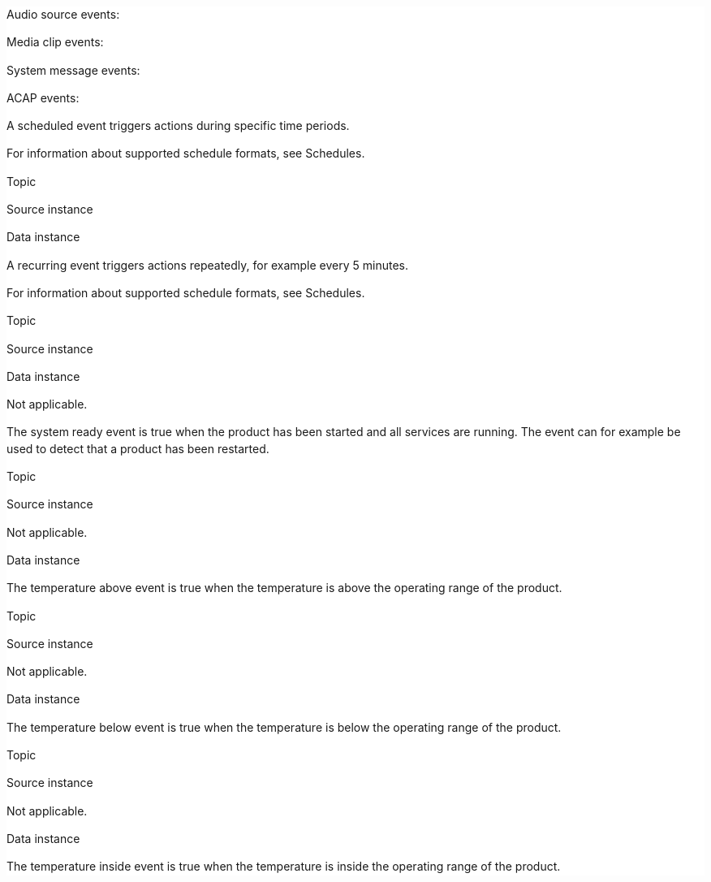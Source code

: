 Audio source events:

Media clip events:

System message events:

ACAP events:

A scheduled event triggers actions during specific time periods.

For information about supported schedule formats, see Schedules.

Topic

Source instance

Data instance

A recurring event triggers actions repeatedly, for example every 5 minutes.

For information about supported schedule formats, see Schedules.

Topic

Source instance

Data instance

Not applicable.

The system ready event is true when the product has been started and all services are running. The event can for example be used to detect that a product has been restarted.

Topic

Source instance

Not applicable.

Data instance

The temperature above event is true when the temperature is above the operating range of the product.

Topic

Source instance

Not applicable.

Data instance

The temperature below event is true when the temperature is below the operating range of the product.

Topic

Source instance

Not applicable.

Data instance

The temperature inside event is true when the temperature is inside the operating range of the product.
